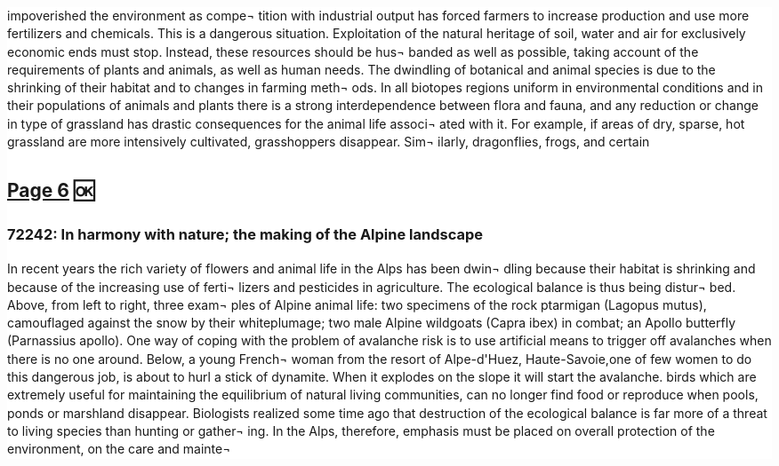 impoverished the environment as compe¬
tition with industrial output has forced
farmers to increase production and use
more fertilizers and chemicals. This is a
dangerous situation. Exploitation of the
natural heritage of soil, water and air for
exclusively economic ends must stop.
Instead, these resources should be hus¬
banded as well as possible, taking
account of the requirements of plants and
animals, as well as human needs.
The dwindling of botanical and animal
species is due to the shrinking of their
habitat and to changes in farming meth¬
ods. In all biotopes regions uniform in
environmental conditions and in their
populations of animals and plants there
is a strong interdependence between
flora and fauna, and any reduction or
change in type of grassland has drastic
consequences for the animal life associ¬
ated with it. For example, if areas of dry,
sparse, hot grassland are more intensively
cultivated, grasshoppers disappear. Sim¬
ilarly, dragonflies, frogs, and certain
## [Page 6](https://demo.humlab.umu.se/courier/072293engo.pdf#page=6) 🆗
### 72242: In harmony with nature; the making of the Alpine landscape
In recent years the rich variety of flowers
and animal life in the Alps has been dwin¬
dling because their habitat is shrinking
and because of the increasing use of ferti¬
lizers and pesticides in agriculture. The
ecological balance is thus being distur¬
bed. Above, from left to right, three exam¬
ples of Alpine animal life: two specimens
of the rock ptarmigan (Lagopus mutus),
camouflaged against the snow by their
whiteplumage; two male Alpine wildgoats
(Capra ibex) in combat; an Apollo butterfly
(Parnassius apollo).
One way of coping with the problem of
avalanche risk is to use artificial means to
trigger off avalanches when there is no
one around. Below, a young French¬
woman from the resort of Alpe-d'Huez,
Haute-Savoie,one of few women to do this
dangerous job, is about to hurl a stick of
dynamite. When it explodes on the slope it
will start the avalanche.
birds which are extremely useful for
maintaining the equilibrium of natural
living communities, can no longer find
food or reproduce when pools, ponds or
marshland disappear. Biologists realized
some time ago that destruction of the
ecological balance is far more of a threat
to living species than hunting or gather¬
ing. In the Alps, therefore, emphasis
must be placed on overall protection of
the environment, on the care and mainte¬